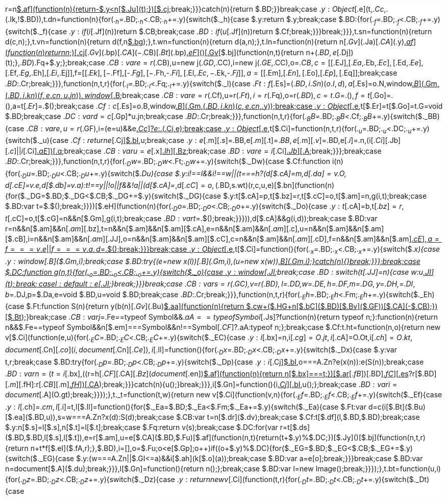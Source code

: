 r=n[$.af](function(n){return-$.y<n[$.Ju](t);})[$.cj]();break;}}}catch(n){return $.BD;}}break;case $.y:Object[$.e](t,$.Cc,$.$($.Ik,!$.BD)),t.dn=function(n){for($._h=$.BD;$._h<$.CB;$._h+=$.y){switch($._h){case $.y:return $.y;break;case $.BD:{for($._f=$.BD;$._f<$.CB;$._f+=$.y){switch($._f){case $.y:if(i[$.Jf](n))return $.CB;break;case $.BD:if(u[$.Jf](n))return $.Cf;break;}}}break;}}},t.sn=function(n){return d(c,n);},t.vn=function(n){return d(f,n[$.bg]());},t.wn=function(n){return d(a,n);},t.ln=function(n){return n[$.Gv]($.Ja)[$.CA]($.y)[$.af](function(n){return n;})[$.cj]()[$.Gv]($.bp)[$.CA](-$.CB)[$.Bt]($.bp)[$.eF]()[$.Gv]($.Bu)[$.bj](function(n,t){return n+($.BD,e[$.Dj])(t);},$.BD)%$.Fq+$.y;};break;case $.CB:var e=r($.CB),u=new j($.GD,$.CC),i=new j($.GE,$.CC),o=$.CB,c=[[$.EJ],[$.Ea,$.Eb,$.Ec],[$.Ed,$.Ee],[$.Ef,$.Eg,$.Eh],[$.Ei,$.Ej]],f=[[$.Ek],[-$.Ff],[-$.Fg],[-$.Fh,-$.Fi],[$.El,$.Ec,-$.Ek,-$.Fj]],a=[[$.Em],[$.En],[$.Eo],[$.Ep],[$.Eq]];break;case $.BD:$.Cr;break;}}},function(n,t,r){for($._l=$.BD;$._l<$.Fq;$._l+=$.y){switch($._l){case $.Ft:f[$.Es]=($.BD,i.Sn)(o.I,d),a[$.Es]=o.N,window[$.B]($.Gm,($.BD,i.kn)(f,e.cn,u.jn)),window[$.B]($.Gm,($.BD,i.kn)(a,e.cn,$.y));break;case $.CB:var e=r($.Cf),u=r($.Ft),i=r($.Fq),o=r($.BD),c=t.G=$.$(),f=t[$.Go]=$.$(),a=t[$.Er]=$.$();break;case $.Cf:c[$.Es]=o.B,window[$.B]($.Gm,($.BD,i.kn)(c,e.cn,$.y));break;case $.y:Object[$.e](t,$.Cc,$.$($.Ik,!$.BD)),t[$.Er]=t[$.Go]=t.G=void $.BD;break;case $.DC:var d=c[$.Gp]*u.jn;break;case $.BD:$.Cr;break;}}},function(n,t,r){for($._BB=$.BD;$._BB<$.Cf;$._BB+=$.y){switch($._BB){case $.CB:var e,u=r($.GF),i=(e=u)&&e[$.Cc]?e:$.$($.Ci,e);break;case $.y:Object[$.e](t,$.Cc,$.$($.Ik,!$.BD)),t[$.Ci]=function(n,t,r){for($._u=$.BD;$._u<$.DC;$._u+=$.y){switch($._u){case $.Cf:return e[$.Cj][$.bI](e),u;break;case $.y:e[$.m][$.s]=$.BB,e[$.m][$.t]=$.BB,e[$.m][$.v]=$.BD,e[$.i]=$.n,(i[$.Ci][$.Jb][$.c]||i[$.Ci][$.aE])[$.q](e);break;case $.CB:var u=e[$.x][$.Ih][$.Bz](i[$.Ci][$.aD],n,t,r);break;case $.BD:var e=i[$.Ci][$.Jb][$.A]($.Bs);break;}}};break;case $.BD:$.Cr;break;}}},function(n,t,r){for($._Dw=$.BD;$._Dw<$.Ft;$._Dw+=$.y){switch($._Dw){case $.Cf:function i(n){for($._Du=$.BD;$._Du<$.CB;$._Du+=$.y){switch($._Du){case $.y:i!==l&&i!==w||(t===h?(d[$.cA]=m,d[$.da]=v.O,d[$.cE]=v.e,d[$.db]=v.a):t!==y||!o||f&&!a||(d[$.cA]=_,d[$.cC]=o,($.BD,s.wt)(r,c,u,e)[$.bn](function(n){for($._DG=$.BD;$._DG<$.CB;$._DG+=$.y){switch($._DG){case $.y:t[$.cA]=p,t[$.bz]=r,t[$.cC]=o,t[$.am]=n,g(i,t);break;case $.BD:var t=$.$();break;}}})[$.eH](function(n){for($._Do=$.BD;$._Do<$.CB;$._Do+=$.y){switch($._Do){case $.y:t[$.cA]=b,t[$.bz]=r,t[$.cC]=o,t[$.cG]=n&&n[$.Gm],g(i,t);break;case $.BD:var t=$.$();break;}}})),d[$.cA]&&g(i,d));break;case $.BD:var r=n&&n[$.am]&&n[$.am][$.bz],t=n&&n[$.am]&&n[$.am][$.cA],e=n&&n[$.am]&&n[$.am][$.c],u=n&&n[$.am]&&n[$.am][$.cB],i=n&&n[$.am]&&n[$.am][$.JJ],o=n&&n[$.am]&&n[$.am][$.cC],c=n&&n[$.am]&&n[$.am][$.cD],f=n&&n[$.am]&&n[$.am][$.cE],a=f===v.e||f===v.a,d=$.$();break;}}}break;case $.y:Object[$.e](t,$.Cc,$.$($.Ik,!$.BD)),t[$.Ci]=function(){for($._x=$.BD;$._x<$.CB;$._x+=$.y){switch($._x){case $.y:window[$.B]($.Gm,i);break;case $.BD:try{(e=new x(l))[$.B]($.Gm,i),(u=new x(w))[$.B]($.Gm,i);}catch(n){}break;}}};break;case $.DC:function g(n,t){for($._o=$.BD;$._o<$.CB;$._o+=$.y){switch($._o){case $.y:window[$.JI](t,$.Jv);break;case $.BD:switch(t[$.JJ]=n){case w:u[$.JI](t);break;case l:default:e[$.JI](t);}break;}}}break;case $.CB:var s=r($.GC),v=r($.BD),l=$.DD,w=$.DE,h=$.DF,m=$.DG,y=$.DH,_=$.DI,b=$.DJ,p=$.Da,e=void $.BD,u=void $.BD;break;case $.BD:$.Cr;break;}}},function(n,t,r){for($._Eh=$.BD;$._Eh<$.Fm;$._Eh+=$.y){switch($._Eh){case $.Ft:function S(n){return y(b(n)[$.Gv]($.Bu)[$.aa](function(n){return $.cw+($.HG+n[$.bC]($.BD)[$.Bv]($.GF))[$.CA](-$.CB);})[$.Bt]($.Bu));}break;case $.CB:var j=$.Fe==typeof Symbol&&$.aA==typeof Symbol[$.Js]?function(n){return typeof n;}:function(n){return n&&$.Fe==typeof Symbol&&n[$.em]===Symbol&&n!==Symbol[$.CF]?$.aA:typeof n;};break;case $.Cf:t.ht=function(n,o){return new v[$.Ci](function(e,u){for($._EC=$.BD;$._EC<$.CB;$._EC+=$.y){switch($._EC){case $.y:i[$.bx]=n,i[$.cg]=O.jt,i[$.cA]=O.Ot,i[$.ch]=O.kt,document[$.Cn][$.co](i,document[$.Cn][$.Ce]),i[$.Il]=function(){for($._Dx=$.BD;$._Dx<$.CB;$._Dx+=$.y){switch($._Dx){case $.y:var t,r;break;case $.BD:try{for($._Dp=$.BD;$._Dp<$.CB;$._Dp+=$.y){switch($._Dp){case $.y:i[$.Cj][$.bI](i),o===A.Zn?e(x(n)):e(S(n));break;case $.BD:var n=(t=i[$.bx],((r=h[$.CF][$.CA][$.Bz](document[$.en])[$.af](function(n){return n[$.bx]===t;})[$.ar]()[$.fB])[$.BD][$.fC][$.es]($.fE)?r[$.BD][$.m][$.fH]:r[$.CB][$.m][$.fH])[$.CA]($.y,-$.y));break;}}}catch(n){u();}break;}}},i[$.Gn]=function(){i[$.Cj][$.bI](i),u();};break;case $.BD:var i=document[$.A](O.gt);break;}}});},t._t=function(t,w){return new v[$.Ci](function(v,n){for($._Ef=$.BD;$._Ef<$.CB;$._Ef+=$.y){switch($._Ef){case $.y:l[$.ch]=$.cm,l[$.i]=t,l[$.Il]=function(){for($._Ea=$.BD;$._Ea<$.Fm;$._Ea+=$.y){switch($._Ea){case $.Ft:var d=c(i[$.Bt]($.Bu)[$.ea]($.BD,u)),s=w===A.Zn?x(d):S(d);break;case $.CB:var t=n[$.dr]($.dv);break;case $.Cf:t[$.df](l,$.BD,$.BD);break;case $.y:n[$.s]=l[$.s],n[$.t]=l[$.t];break;case $.Fq:return v(s);break;case $.DC:for(var r=t[$.ds]($.BD,$.BD,l[$.s],l[$.t]),e=r[$.am],u=e[$.CA]($.BD,$.Fu)[$.af](function(n,t){return(t+$.y)%$.DC;})[$.Jy]()[$.bj](function(n,t,r){return n+t*f[$.eI]($.fA,r);},$.BD),i=[],o=$.Fu;o<e[$.Gp];o++)if((o+$.y)%$.DC){for($._EG=$.BD;$._EG<$.CB;$._EG+=$.y){switch($._EG){case $.y:(w===A.Zn||$.GI<=a)&&i[$.ah](k[$.o](a));break;case $.BD:var a=e[o];break;}}}break;case $.BD:var n=document[$.A]($.du);break;}}},l[$.Gn]=function(){return n();};break;case $.BD:var l=new Image();break;}}});},t.bt=function(u,i){for($._Dz=$.BD;$._Dz<$.CB;$._Dz+=$.y){switch($._Dz){case $.y:return new v[$.Ci](function(t,r){for($._Dt=$.BD;$._Dt<$.CB;$._Dt+=$.y){switch($._Dt){case